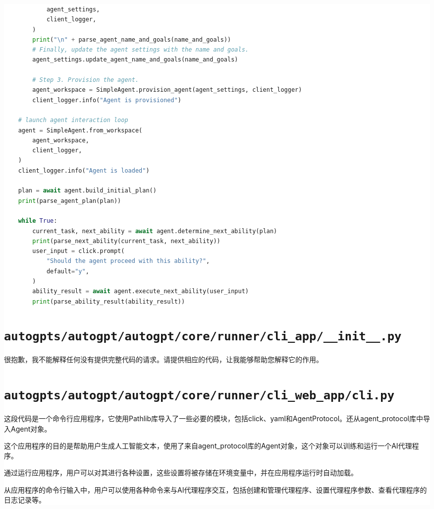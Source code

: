```py
            agent_settings,
            client_logger,
        )
        print("\n" + parse_agent_name_and_goals(name_and_goals))
        # Finally, update the agent settings with the name and goals.
        agent_settings.update_agent_name_and_goals(name_and_goals)

        # Step 3. Provision the agent.
        agent_workspace = SimpleAgent.provision_agent(agent_settings, client_logger)
        client_logger.info("Agent is provisioned")

    # launch agent interaction loop
    agent = SimpleAgent.from_workspace(
        agent_workspace,
        client_logger,
    )
    client_logger.info("Agent is loaded")

    plan = await agent.build_initial_plan()
    print(parse_agent_plan(plan))

    while True:
        current_task, next_ability = await agent.determine_next_ability(plan)
        print(parse_next_ability(current_task, next_ability))
        user_input = click.prompt(
            "Should the agent proceed with this ability?",
            default="y",
        )
        ability_result = await agent.execute_next_ability(user_input)
        print(parse_ability_result(ability_result))

```

# `autogpts/autogpt/autogpt/core/runner/cli_app/__init__.py`

很抱歉，我不能解释任何没有提供完整代码的请求。请提供相应的代码，让我能够帮助您解释它的作用。


```py

```

# `autogpts/autogpt/autogpt/core/runner/cli_web_app/cli.py`

这段代码是一个命令行应用程序，它使用Pathlib库导入了一些必要的模块，包括click、yaml和AgentProtocol。还从agent_protocol库中导入Agent对象。

这个应用程序的目的是帮助用户生成人工智能文本，使用了来自agent_protocol库的Agent对象，这个对象可以训练和运行一个AI代理程序。

通过运行应用程序，用户可以对其进行各种设置，这些设置将被存储在环境变量中，并在应用程序运行时自动加载。

从应用程序的命令行输入中，用户可以使用各种命令来与AI代理程序交互，包括创建和管理代理程序、设置代理程序参数、查看代理程序的日志记录等。
